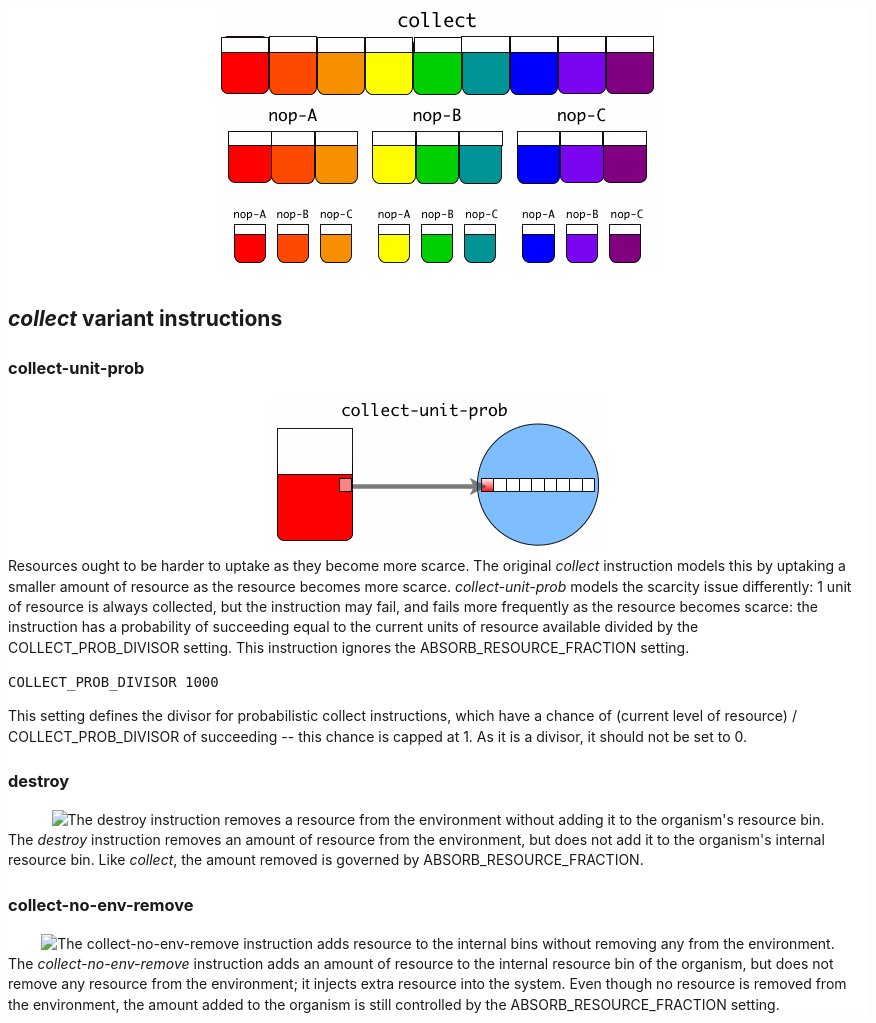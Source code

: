 <div align="center">
<img src="images/inres_specification.gif" alt="More nops after a collect instruction narrow the range from which the affected resource is chosen." />
</div>

<h2> <i>collect</i> variant instructions </h2>

<h3> collect-unit-prob </h3>
<div align="center">
<img src="images/inres_collect-unit-prob.gif" alt="The collect-unit-prob instruction moves 1 unit of a resource to the corresponding internal resource bin." />
</div>
Resources ought to be harder to uptake as they become more scarce.  The original <i>collect</i> instruction models this by uptaking a smaller amount of resource as the resource becomes more scarce.  <i>collect-unit-prob</i> models the scarcity issue differently: 1 unit of resource is always collected, but the instruction may fail, and fails more frequently as the resource becomes scarce: the instruction has a probability of succeeding equal to the current units of resource available divided by the COLLECT_PROB_DIVISOR setting.  This instruction ignores the ABSORB_RESOURCE_FRACTION setting.  
<pre>COLLECT_PROB_DIVISOR 1000</pre>
This setting defines the divisor for probabilistic collect instructions, which have a chance of (current level of resource) / COLLECT_PROB_DIVISOR of succeeding -- this chance is capped at 1.  As it is a divisor, it should not be set to 0.

<h3> destroy </h3>
<div align="center">
<img src="images/inres_destroy.gif" alt="The destroy instruction removes a resource from the environment without adding it to the organism's resource bin.">
</div>
The <i>destroy</i> instruction removes an amount of resource from the environment, but does not add it to the organism's internal resource bin.  Like <i>collect</i>, the amount removed is governed by ABSORB_RESOURCE_FRACTION.

<h3> collect-no-env-remove </h3>
<div align="center">
<img src="images/inres_destroy.gif" alt="The collect-no-env-remove instruction adds resource to the internal bins without removing any from the environment." />
</div>
The <i>collect-no-env-remove</i> instruction adds an amount of resource to the internal resource bin of the organism, but does not remove any resource from the environment; it injects extra resource into the system.  Even though no resource is removed from the environment, the amount added to the organism is still controlled by the ABSORB_RESOURCE_FRACTION setting.
